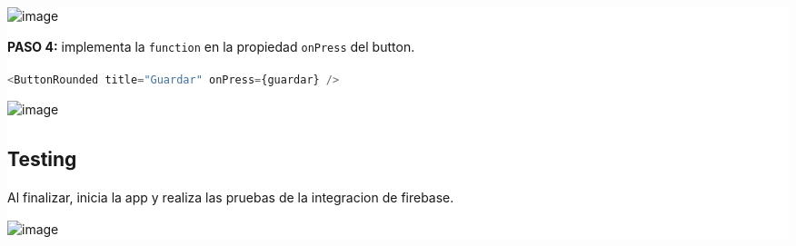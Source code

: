 <img width="1927" height="1027" alt="image" src="https://github.com/user-attachments/assets/18417f26-8ba9-488d-90e4-8a8b8ab92017" />

**PASO 4:** implementa la `function` en la propiedad `onPress` del button.
```js
<ButtonRounded title="Guardar" onPress={guardar} />
```
<img width="1927" height="1027" alt="image" src="https://github.com/user-attachments/assets/1e748b80-6bb7-4f24-a090-3cdbc857e531" />

## Testing
Al finalizar, inicia la app y realiza las pruebas de la integracion de firebase.

<img width="1140" height="737" alt="image" src="https://github.com/user-attachments/assets/bc6a2b7b-6398-4f64-a969-42d56d402c2d" />
